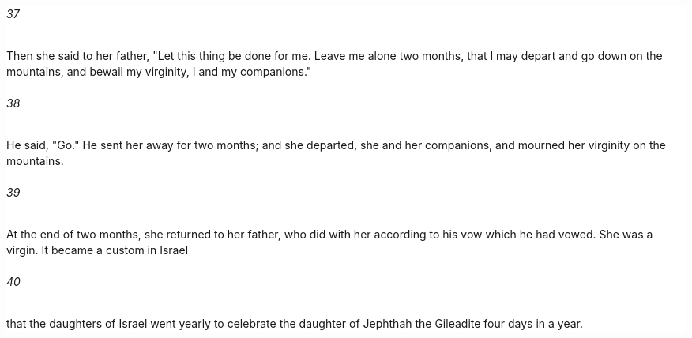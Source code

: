 

###### 37 

Then she said to her father, "Let this thing be done for me. Leave me alone two months, that I may depart and go down on the mountains, and bewail my virginity, I and my companions." 



###### 38 

He said, "Go." He sent her away for two months; and she departed, she and her companions, and mourned her virginity on the mountains. 



###### 39 

At the end of two months, she returned to her father, who did with her according to his vow which he had vowed. She was a virgin. It became a custom in Israel 



###### 40 

that the daughters of Israel went yearly to celebrate the daughter of Jephthah the Gileadite four days in a year.
